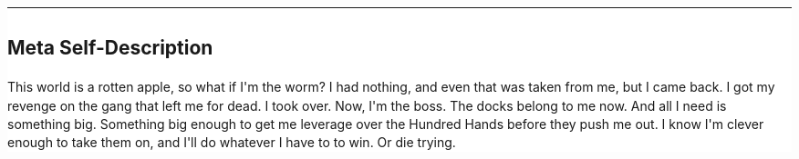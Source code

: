 ***

## Meta Self-Description

This world is a rotten apple, so what if I'm the worm? I had nothing, and even that was taken from me, but I came back. I got my revenge on the gang that left me for dead. I took over. Now, I'm the boss. The docks belong to me now. And all I need is something big. Something big enough to get me leverage over the Hundred Hands before they push me out. I know I'm clever enough to take them on, and I'll do whatever I have to to win. Or die trying.
